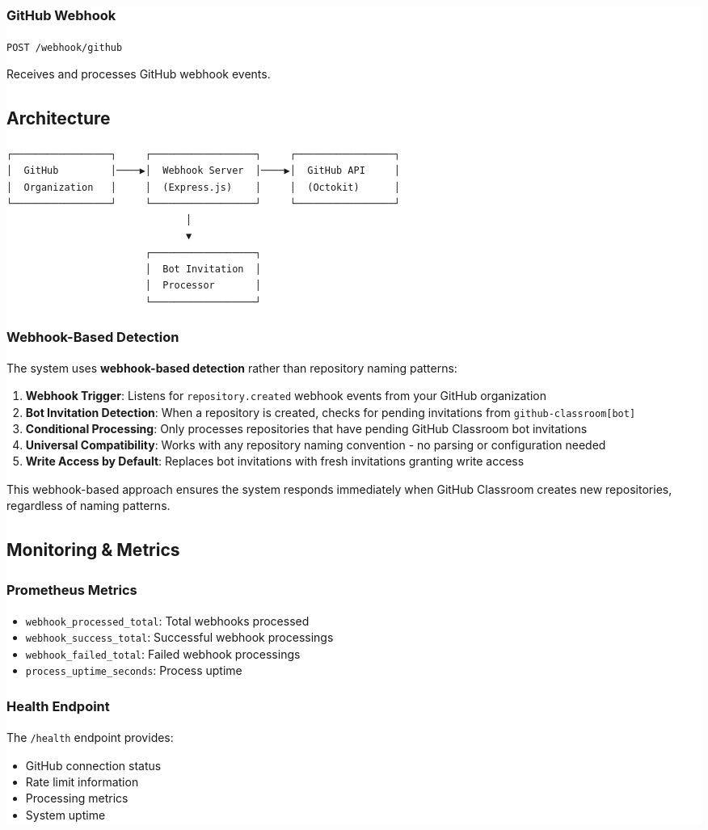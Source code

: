 ### GitHub Webhook
```http
POST /webhook/github
```
Receives and processes GitHub webhook events.

## Architecture

```
┌─────────────────┐     ┌──────────────────┐     ┌─────────────────┐
│  GitHub         │────▶│  Webhook Server  │────▶│  GitHub API     │
│  Organization   │     │  (Express.js)    │     │  (Octokit)      │
└─────────────────┘     └──────────────────┘     └─────────────────┘
                               │
                               ▼
                        ┌──────────────────┐
                        │  Bot Invitation  │
                        │  Processor       │
                        └──────────────────┘
```

### Webhook-Based Detection

The system uses **webhook-based detection** rather than repository naming patterns:

1. **Webhook Trigger**: Listens for `repository.created` webhook events from your GitHub organization
2. **Bot Invitation Detection**: When a repository is created, checks for pending invitations from `github-classroom[bot]`
3. **Conditional Processing**: Only processes repositories that have pending GitHub Classroom bot invitations
4. **Universal Compatibility**: Works with any repository naming convention - no parsing or configuration needed
5. **Write Access by Default**: Replaces bot invitations with fresh invitations granting write access

This webhook-based approach ensures the system responds immediately when GitHub Classroom creates new repositories, regardless of naming patterns.

## Monitoring & Metrics

### Prometheus Metrics

- `webhook_processed_total`: Total webhooks processed
- `webhook_success_total`: Successful webhook processings
- `webhook_failed_total`: Failed webhook processings
- `process_uptime_seconds`: Process uptime

### Health Endpoint

The `/health` endpoint provides:
- GitHub connection status
- Rate limit information
- Processing metrics
- System uptime
